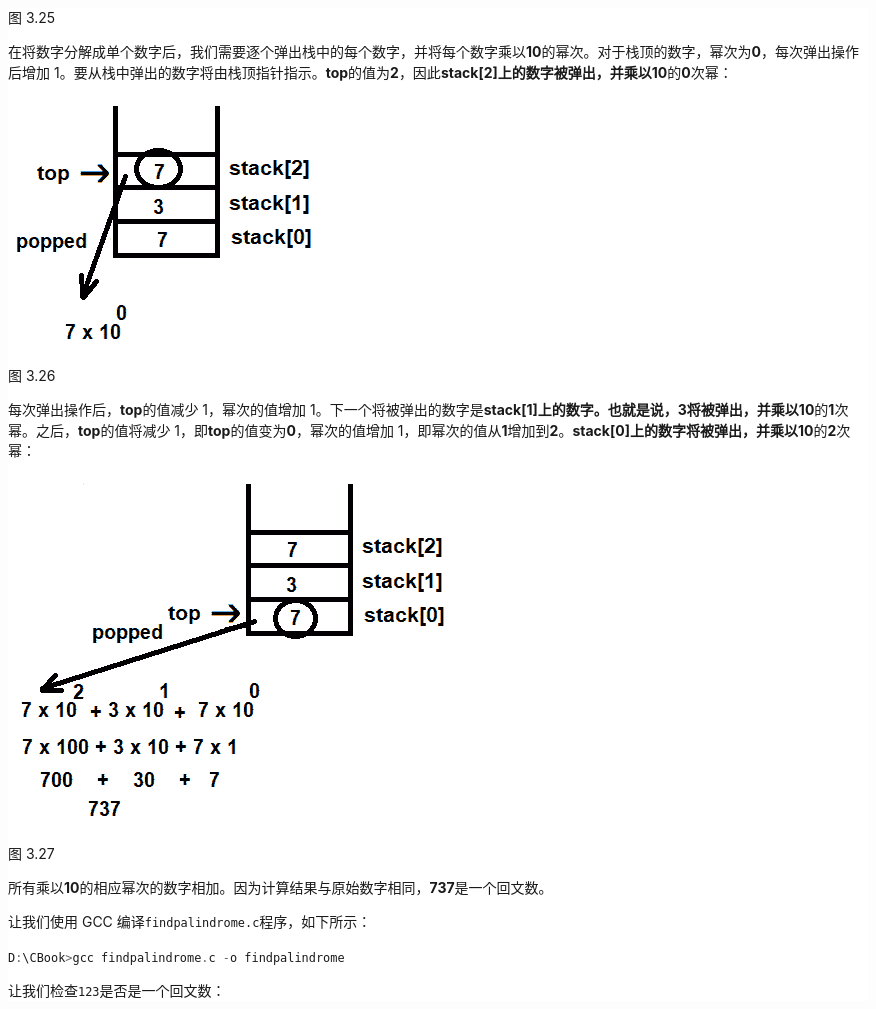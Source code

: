 图 3.25

在将数字分解成单个数字后，我们需要逐个弹出栈中的每个数字，并将每个数字乘以**10**的幂次。对于栈顶的数字，幂次为**0**，每次弹出操作后增加 1。要从栈中弹出的数字将由栈顶指针指示。**top**的值为**2**，因此**stack[2]**上的数字被弹出，并乘以**10**的**0**次幂：

![](img/adf2c256-f0e7-42a0-aa34-8427c85cf653.png)

图 3.26

每次弹出操作后，**top**的值减少 1，幂次的值增加 1。下一个将被弹出的数字是**stack[1]**上的数字。也就是说，**3**将被弹出，并乘以**10**的**1**次幂。之后，**top**的值将减少 1，即**top**的值变为**0**，幂次的值增加 1，即幂次的值从**1**增加到**2**。**stack[0]**上的数字将被弹出，并乘以**10**的**2**次幂：

![](img/13702f79-5d93-4e65-a7a8-b89fe26c7f61.png)

图 3.27

所有乘以**10**的相应幂次的数字相加。因为计算结果与原始数字相同，**737**是一个回文数。

让我们使用 GCC 编译`findpalindrome.c`程序，如下所示：

```cpp
D:\CBook>gcc findpalindrome.c -o findpalindrome
```

让我们检查`123`是否是一个回文数：
